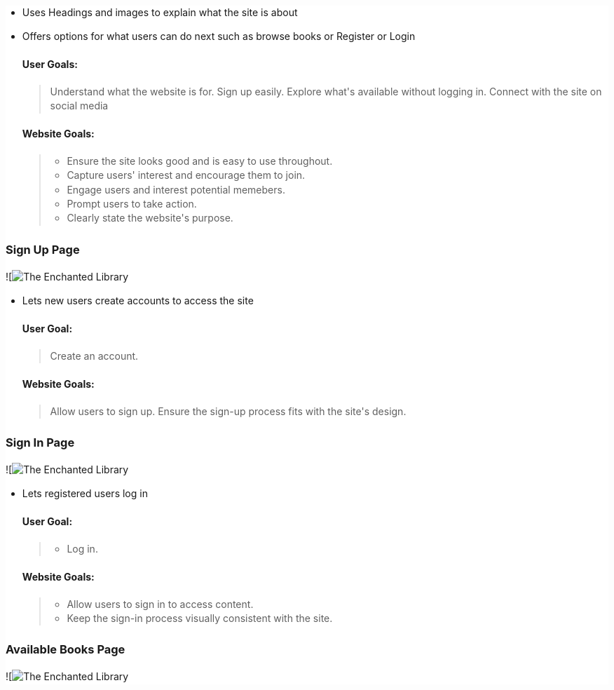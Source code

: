 

- Uses Headings and images to explain what the site is about
- Offers options for what users can do next such as browse books or Register or Login



    #### User Goals:
    > Understand what the website is for.
    > Sign up easily.
    > Explore what's available without logging in.
    > Connect with the site on social media
    
    #### Website Goals:
    >   - Ensure the site looks good and is easy to use throughout.
    >   - Capture users' interest and encourage them to join.
    >   - Engage users and interest potential memebers.
    >   - Prompt users to take action.
    >   - Clearly state the website's purpose.




### Sign Up Page

![![The Enchanted Library](.JPG)

- Lets new users create accounts to access the site

    #### User Goal:
    > Create an account.

    #### Website Goals:
    > Allow users to sign up.
    > Ensure the sign-up process fits with the site's design.


### Sign In Page

![![The Enchanted Library](.JPG)


- Lets registered users log in

    #### User Goal:
    >   - Log in.

    #### Website Goals:
    >   - Allow users to sign in to access content.
    >   - Keep the sign-in process visually consistent with the site.

### Available Books Page

![![The Enchanted Library](.JPG)

